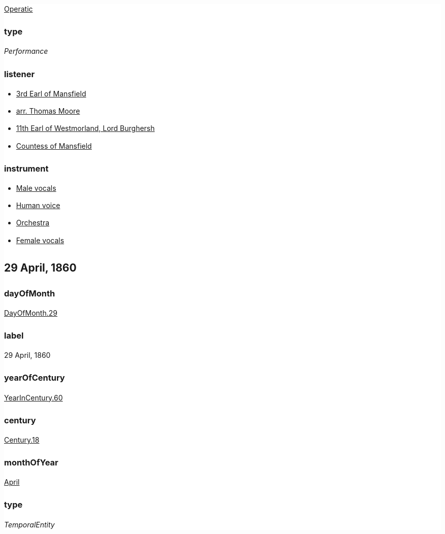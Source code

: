 [Operatic](#Operatic)

### type


*Performance*

### listener

 - [3rd Earl of Mansfield](#3rd-Earl-of-Mansfield)

 - [arr. Thomas Moore](#arr.-Thomas-Moore)

 - [11th Earl of Westmorland, Lord Burghersh](#11th-Earl-of-Westmorland-Lord-Burghersh)

 - [Countess of Mansfield](#Countess-of-Mansfield)

### instrument

 - [Male vocals](#Male-vocals)

 - [Human voice](#Human-voice)

 - [Orchestra](#Orchestra)

 - [Female vocals](#Female-vocals)

## 29 April, 1860

### dayOfMonth


[DayOfMonth.29](#DayOfMonth.29)

### label


29 April, 1860

### yearOfCentury


[YearInCentury.60](#YearInCentury.60)

### century


[Century.18](#Century.18)

### monthOfYear


[April](#April)

### type


*TemporalEntity*
